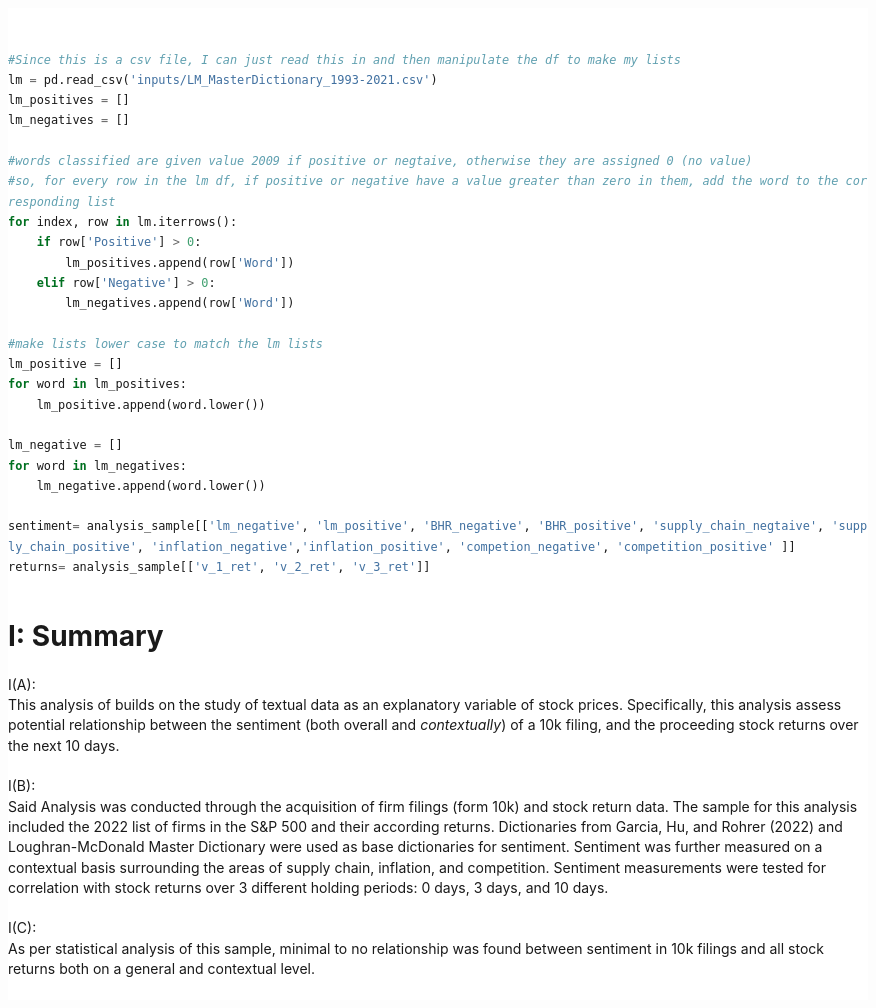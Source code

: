 ```python


#Since this is a csv file, I can just read this in and then manipulate the df to make my lists
lm = pd.read_csv('inputs/LM_MasterDictionary_1993-2021.csv')
lm_positives = []
lm_negatives = []

#words classified are given value 2009 if positive or negtaive, otherwise they are assigned 0 (no value)
#so, for every row in the lm df, if positive or negative have a value greater than zero in them, add the word to the corresponding list
for index, row in lm.iterrows():
    if row['Positive'] > 0:
        lm_positives.append(row['Word'])
    elif row['Negative'] > 0:
        lm_negatives.append(row['Word'])

#make lists lower case to match the lm lists
lm_positive = []
for word in lm_positives:
    lm_positive.append(word.lower())

lm_negative = []
for word in lm_negatives:
    lm_negative.append(word.lower())

sentiment= analysis_sample[['lm_negative', 'lm_positive', 'BHR_negative', 'BHR_positive', 'supply_chain_negtaive', 'supply_chain_positive', 'inflation_negative','inflation_positive', 'competion_negative', 'competition_positive' ]]
returns= analysis_sample[['v_1_ret', 'v_2_ret', 'v_3_ret']]

```

# I: Summary

I(A): <br>
This analysis of builds on the study of textual data as an explanatory variable of stock prices. Specifically, this analysis assess potential relationship between the sentiment (both overall and *contextually*) of a 10k filing, and the proceeding stock returns over the next 10 days. <br> <br>
I(B): <br>
Said Analysis was conducted through the acquisition of firm filings (form 10k) and stock return data. The sample for this analysis included the 2022 list of firms in the S&P 500 and their according returns. Dictionaries from Garcia, Hu, and Rohrer (2022) and Loughran-McDonald Master Dictionary were used as base dictionaries for sentiment. Sentiment was further measured on a contextual basis surrounding the areas of supply chain, inflation, and competition. Sentiment measurements were tested for correlation with stock returns over 3 different holding periods: 0 days, 3 days, and 10 days. <br> <br>
I(C): <br>
As per statistical analysis of this sample, minimal to no relationship was found between sentiment in 10k filings and all stock returns both on a general and contextual level.<br> <br>
